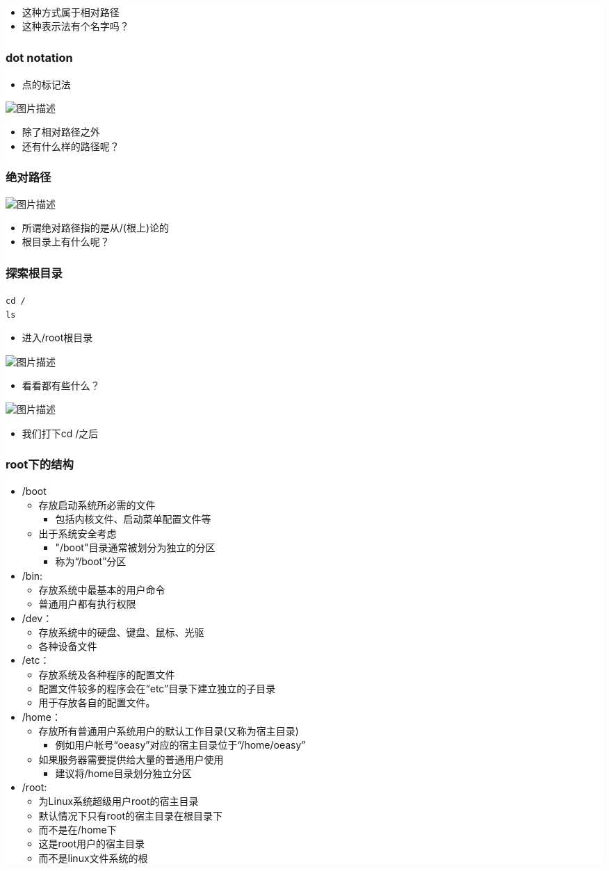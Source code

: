 - 这种方式属于相对路径
- 这种表示法有个名字吗？

### dot notation
- 点的标记法

![图片描述](https://doc.shiyanlou.com/courses/uid1190679-20221226-1672023359300)

- 除了相对路径之外
- 还有什么样的路径呢？

### 绝对路径

![图片描述](https://doc.shiyanlou.com/courses/uid1190679-20220913-1663062757812)

- 所谓绝对路径指的是从/(根上)论的
- 根目录上有什么呢？


### 探索根目录

```
cd /
ls
```

- 进入/root根目录


![图片描述](https://doc.shiyanlou.com/courses/uid1190679-20220913-1663059706406)

- 看看都有些什么？

![图片描述](https://doc.shiyanlou.com/courses/uid1190679-20220913-1663060370822)

- 我们打下cd /之后

### root下的结构

- /boot 
	- 存放启动系统所必需的文件
		- 包括内核文件、启动菜单配置文件等
	- 出于系统安全考虑
		- "/boot"目录通常被划分为独立的分区
		- 称为“/boot”分区
- /bin: 
	- 存放系统中最基本的用户命令
	- 普通用户都有执行权限
- /dev：
	- 存放系统中的硬盘、键盘、鼠标、光驱
	- 各种设备文件
- /etc：
	- 存放系统及各种程序的配置文件
	- 配置文件较多的程序会在“etc”目录下建立独立的子目录
	- 用于存放各自的配置文件。
- /home：
	- 存放所有普通用户系统用户的默认工作目录(又称为宿主目录)
		- 例如用户帐号“oeasy”对应的宿主目录位于“/home/oeasy”
	- 如果服务器需要提供给大量的普通用户使用
		- 建议将/home目录划分独立分区
- /root: 
	- 为Linux系统超级用户root的宿主目录
	- 默认情况下只有root的宿主目录在根目录下
	- 而不是在/home下
	- 这是root用户的宿主目录
	- 而不是linux文件系统的根